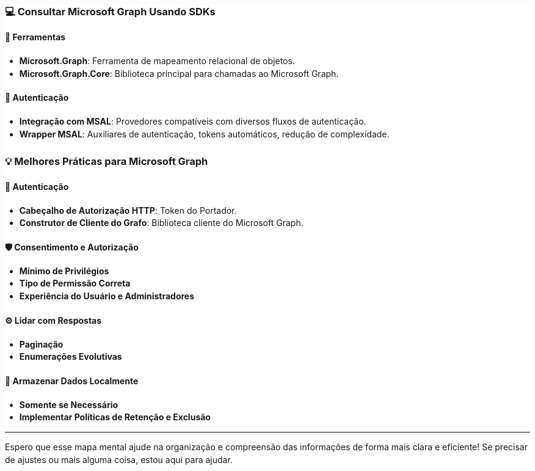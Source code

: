 ### 💻 Consultar Microsoft Graph Usando SDKs

#### 🚀 Ferramentas
- **Microsoft.Graph**: Ferramenta de mapeamento relacional de objetos.
- **Microsoft.Graph.Core**: Biblioteca principal para chamadas ao Microsoft Graph.

#### 🔑 Autenticação
- **Integração com MSAL**: Provedores compatíveis com diversos fluxos de autenticação.
- **Wrapper MSAL**: Auxiliares de autenticação, tokens automáticos, redução de complexidade.

### 💡 Melhores Práticas para Microsoft Graph

#### 🔐 Autenticação
- **Cabeçalho de Autorização HTTP**: Token do Portador.
- **Construtor de Cliente do Grafo**: Biblioteca cliente do Microsoft Graph.

#### 🛡️ Consentimento e Autorização
- **Mínimo de Privilégios**
- **Tipo de Permissão Correta**
- **Experiência do Usuário e Administradores**

#### ⚙️ Lidar com Respostas
- **Paginação**
- **Enumerações Evolutivas**

#### 📂 Armazenar Dados Localmente
- **Somente se Necessário**
- **Implementar Políticas de Retenção e Exclusão**

---
Espero que esse mapa mental ajude na organização e compreensão das informações de forma mais clara e eficiente! Se precisar de ajustes ou mais alguma coisa, estou aqui para ajudar.
